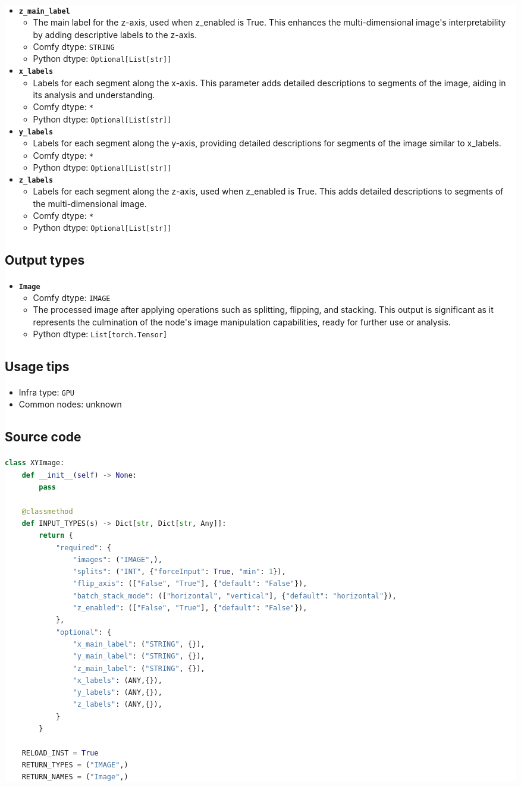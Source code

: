 - **`z_main_label`**
    - The main label for the z-axis, used when z_enabled is True. This enhances the multi-dimensional image's interpretability by adding descriptive labels to the z-axis.
    - Comfy dtype: `STRING`
    - Python dtype: `Optional[List[str]]`
- **`x_labels`**
    - Labels for each segment along the x-axis. This parameter adds detailed descriptions to segments of the image, aiding in its analysis and understanding.
    - Comfy dtype: `*`
    - Python dtype: `Optional[List[str]]`
- **`y_labels`**
    - Labels for each segment along the y-axis, providing detailed descriptions for segments of the image similar to x_labels.
    - Comfy dtype: `*`
    - Python dtype: `Optional[List[str]]`
- **`z_labels`**
    - Labels for each segment along the z-axis, used when z_enabled is True. This adds detailed descriptions to segments of the multi-dimensional image.
    - Comfy dtype: `*`
    - Python dtype: `Optional[List[str]]`
## Output types
- **`Image`**
    - Comfy dtype: `IMAGE`
    - The processed image after applying operations such as splitting, flipping, and stacking. This output is significant as it represents the culmination of the node's image manipulation capabilities, ready for further use or analysis.
    - Python dtype: `List[torch.Tensor]`
## Usage tips
- Infra type: `GPU`
- Common nodes: unknown


## Source code
```python
class XYImage:
    def __init__(self) -> None:
        pass

    @classmethod
    def INPUT_TYPES(s) -> Dict[str, Dict[str, Any]]:
        return {
            "required": {
                "images": ("IMAGE",),
                "splits": ("INT", {"forceInput": True, "min": 1}),
                "flip_axis": (["False", "True"], {"default": "False"}),
                "batch_stack_mode": (["horizontal", "vertical"], {"default": "horizontal"}),
                "z_enabled": (["False", "True"], {"default": "False"}),
            },
            "optional": {
                "x_main_label": ("STRING", {}),
                "y_main_label": ("STRING", {}),
                "z_main_label": ("STRING", {}),
                "x_labels": (ANY,{}),
                "y_labels": (ANY,{}),
                "z_labels": (ANY,{}),
            }
        }

    RELOAD_INST = True
    RETURN_TYPES = ("IMAGE",)
    RETURN_NAMES = ("Image",)
```